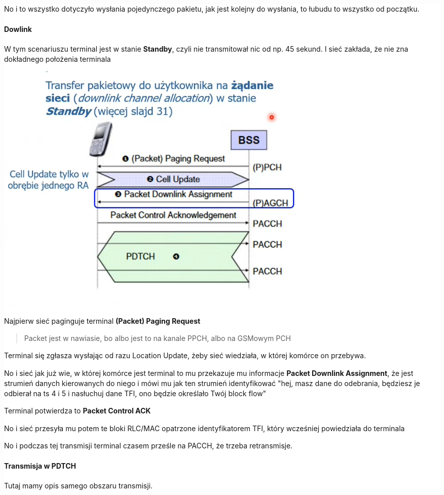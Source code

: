 No i to wszystko dotyczyło wysłania pojedynczego pakietu, jak jest kolejny do wysłania, to łubudu to wszystko od początku.

#### Dowlink

W tym scenariuszu terminal jest w stanie **Standby**, czyli nie transmitował nic od np. 45 sekund. I sieć zakłada, że nie zna dokładnego położenia terminala

![](img2/26.png)

Najpierw sieć paginguje terminal **(Packet) Paging Request**

> Packet jest w nawiasie, bo albo jest to na kanale PPCH, albo na GSMowym PCH

Terminal się zgłasza wysłając od razu Location Update, żeby sieć wiedziała, w której komórce on przebywa.

No i sieć jak już wie, w której komórce jest terminal to mu przekazuje mu informacje **Packet Downlink Assignment**, że jest strumień danych kierowanych do niego i mówi mu jak ten strumień identyfikować "hej, masz dane do odebrania, będziesz je odbierał na ts 4 i 5 i nasłuchuj dane TFI, ono będzie określało Twój block flow"

Terminal potwierdza to **Packet Control ACK**

No i sieć przesyła mu potem te bloki RLC/MAC opatrzone identyfikatorem TFI, który wcześniej powiedziała do terminala

No i podczas tej transmisji terminal czasem prześle na PACCH, że trzeba retransmisje.

#### Transmisja w PDTCH

Tutaj mamy opis samego obszaru transmisji.
